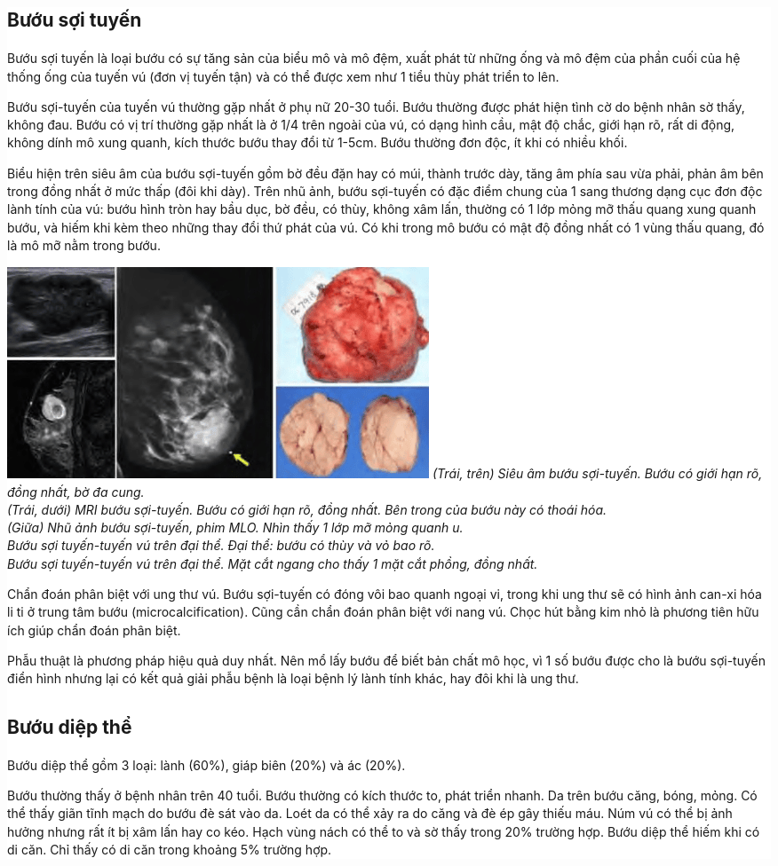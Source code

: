 
## Bướu sợi tuyến

Bướu sợi tuyến là loại bướu có sự tăng sản của biểu mô và mô đệm, xuất phát từ những ống và mô đệm của phần cuối của hệ thống ống của tuyến vú (đơn vị tuyến tận) và có thể được xem như 1 tiểu thùy phát triển to lên.

Bướu sợi-tuyến của tuyến vú thường gặp nhất ở phụ nữ 20-30 tuổi. Bướu thường được phát hiện tình cờ do bệnh nhân sờ thấy,
không đau. Bướu có vị trí thường gặp nhất là ở 1/4 trên ngoài của vú, có dạng hình cầu, mật độ chắc, giới hạn rõ, rất di động, không dính mô xung quanh, kích thước bướu thay đổi từ
1-5cm. Bướu thường đơn độc, ít khi có nhiều khối.

Biểu hiện trên siêu âm của bướu sợi-tuyến gồm bờ đều đặn hay có múi, thành trước dày, tăng âm phía sau vừa phải, phản âm bên trong đồng nhất ở mức thấp (đôi khi dày). Trên nhũ ảnh, bướu sợi-tuyến có đặc điểm chung của 1 sang thương dạng cục đơn độc lành tính của vú: bướu hình tròn hay bầu dục, bờ đều, có thùy, không xâm lấn, thường có 1 lớp mỏng mỡ thấu quang xung quanh bướu, và hiếm khi kèm theo những thay đổi thứ phát của vú. Có khi trong mô bướu có mật độ đồng nhất có 1 vùng thấu quang, đó là mô mỡ nằm trong bướu.

![Bướu sợi tuyến](../../../assets/phu-khoa/benh-ly-tuyen-vu-lanh-tinh/buou-soi-tuyen.png)
_(Trái, trên) Siêu âm bướu sợi-tuyến. Bướu có giới hạn rõ, đồng nhất, bờ đa cung.<br>(Trái, dưới) MRI bướu sợi-tuyến. Bướu có giới hạn rõ, đồng nhất. Bên trong của bướu này có thoái hóa.<br>(Giữa) Nhũ ảnh bướu sợi-tuyến, phim MLO. Nhìn thấy 1 lớp mỡ mỏng quanh u.<br>Bướu sợi tuyến-tuyến vú trên đại thể. Đại thể: bướu có thùy và vỏ bao rõ.<br>Bướu sợi tuyến-tuyến vú trên đại thể. Mặt cắt ngang cho thấy 1 mặt cắt phồng, đồng nhất._

Chẩn đoán phân biệt với ung thư vú. Bướu sợi-tuyến có đóng vôi bao quanh ngoại vi, trong khi ung thư sẽ có hình ảnh can-xi hóa li ti ở trung tâm bướu (microcalcification). Cũng cần chẩn đoán phân biệt với nang vú. Chọc hút bằng kim nhỏ là phương tiên hữu ích giúp chẩn đoán phân biệt.

Phẫu thuật là phương pháp hiệu quả duy nhất. Nên mổ lấy bướu để biết bản chất mô học, vì 1 số bướu được cho là bướu sợi-tuyến điển hình nhưng lại có kết quả giải phẫu bệnh là loại bệnh lý lành tính khác, hay đôi khi là ung thư.

## Bướu diệp thể

Bướu diệp thể gồm 3 loại: lành (60%), giáp biên (20%) và ác (20%).

Bướu thường thấy ở bệnh nhân trên 40 tuổi. Bướu thường có kích thước to, phát triển nhanh. Da trên bướu căng, bóng, mỏng. Có thể thấy giãn tĩnh mạch do bướu đè sát vào da. Loét da có thể xảy ra do căng và đè ép gây thiếu máu. Núm vú có thể bị ảnh hưởng nhưng rất ít bị xâm lấn hay co kéo. Hạch vùng nách có thể to và sờ thấy trong 20% trường hợp. Bướu diệp thể hiếm khi có di căn. Chỉ thấy có di căn trong
khoảng 5% trường hợp.
